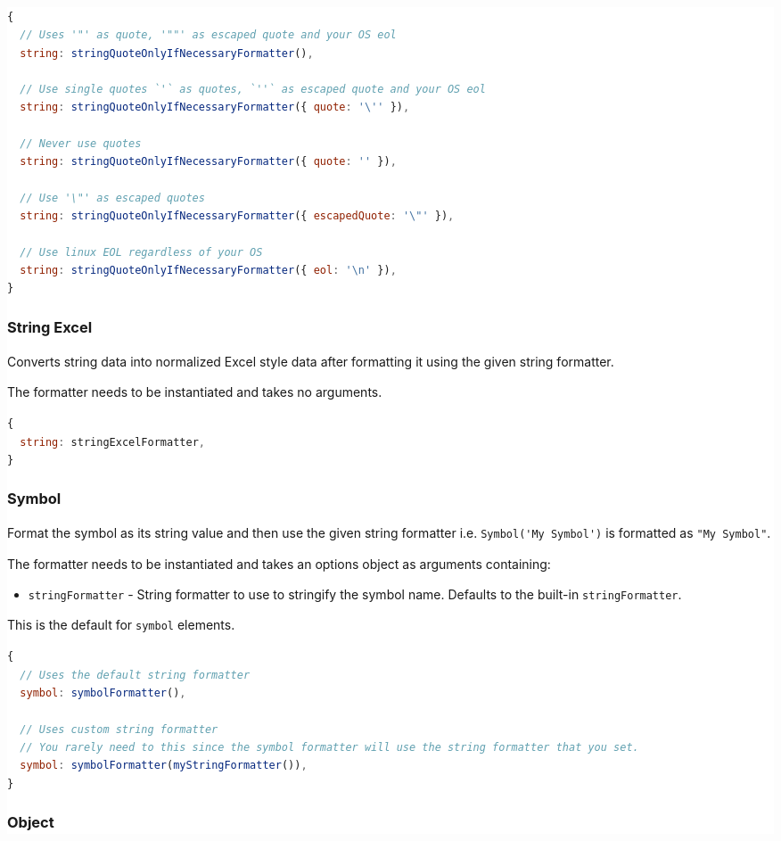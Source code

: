```js
{
  // Uses '"' as quote, '""' as escaped quote and your OS eol
  string: stringQuoteOnlyIfNecessaryFormatter(),

  // Use single quotes `'` as quotes, `''` as escaped quote and your OS eol
  string: stringQuoteOnlyIfNecessaryFormatter({ quote: '\'' }),

  // Never use quotes
  string: stringQuoteOnlyIfNecessaryFormatter({ quote: '' }),

  // Use '\"' as escaped quotes
  string: stringQuoteOnlyIfNecessaryFormatter({ escapedQuote: '\"' }),

  // Use linux EOL regardless of your OS
  string: stringQuoteOnlyIfNecessaryFormatter({ eol: '\n' }),
}
```

### String Excel

Converts string data into normalized Excel style data after formatting it using the given string formatter.

The formatter needs to be instantiated and takes no arguments.

```js
{
  string: stringExcelFormatter,
}
```

### Symbol

Format the symbol as its string value and then use the given string formatter i.e. `Symbol('My Symbol')` is formatted as `"My Symbol"`.

The formatter needs to be instantiated and takes an options object as arguments containing:

- `stringFormatter` - String formatter to use to stringify the symbol name. Defaults to the built-in `stringFormatter`.

This is the default for `symbol` elements.

```js
{
  // Uses the default string formatter
  symbol: symbolFormatter(),

  // Uses custom string formatter
  // You rarely need to this since the symbol formatter will use the string formatter that you set.
  symbol: symbolFormatter(myStringFormatter()),
}
```

### Object
